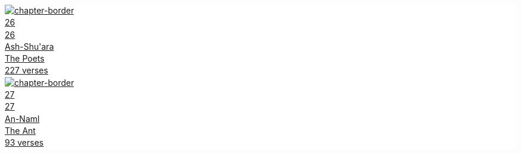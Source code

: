 


<article>
<div class="home-cards">

<a href="26">
<div class="home-cards-top-wrapper">
<div class=home-cards-star-wrapper>
<img class="home-cards-star" src="/pages/quran/star.svg" alt="chapter-border">
<div class="home-cards-number">26</div>
</div>
<div class="home-cards-arabic">26</div>
</div>
<div class="home-cards-bottom-wrapper">
<div>
<div class="home-cards-chapter">Ash-Shu'ara</div>
<div class="home-cards-translation">The Poets</div>
</div>
<div class="home-cards-verses">227 verses</div>
</div>
</a>
</div>
</article>




<article>
<div class="home-cards">

<a href="27">
<div class="home-cards-top-wrapper">
<div class=home-cards-star-wrapper>
<img class="home-cards-star" src="/pages/quran/star.svg" alt="chapter-border">
<div class="home-cards-number">27</div>
</div>
<div class="home-cards-arabic">27</div>
</div>
<div class="home-cards-bottom-wrapper">
<div>
<div class="home-cards-chapter">An-Naml</div>
<div class="home-cards-translation">The Ant</div>
</div>
<div class="home-cards-verses">93 verses</div>
</div>
</a>
</div>
</article>




<article>
<div class="home-cards">
